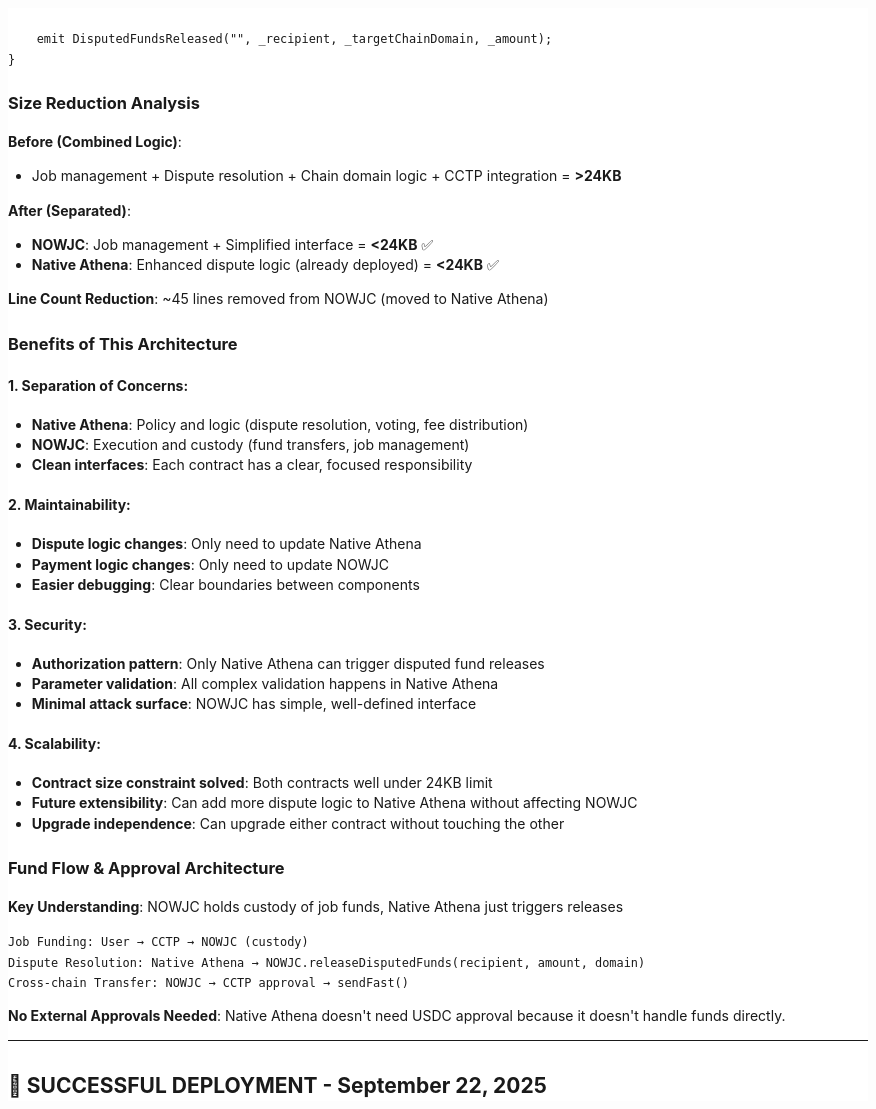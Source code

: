 ```solidity
    
    emit DisputedFundsReleased("", _recipient, _targetChainDomain, _amount);
}
```

### **Size Reduction Analysis**

**Before (Combined Logic)**:
- Job management + Dispute resolution + Chain domain logic + CCTP integration = **>24KB**

**After (Separated)**:
- **NOWJC**: Job management + Simplified interface = **<24KB** ✅
- **Native Athena**: Enhanced dispute logic (already deployed) = **<24KB** ✅

**Line Count Reduction**: ~45 lines removed from NOWJC (moved to Native Athena)

### **Benefits of This Architecture**

#### **1. Separation of Concerns**:
- **Native Athena**: Policy and logic (dispute resolution, voting, fee distribution)
- **NOWJC**: Execution and custody (fund transfers, job management)
- **Clean interfaces**: Each contract has a clear, focused responsibility

#### **2. Maintainability**:
- **Dispute logic changes**: Only need to update Native Athena
- **Payment logic changes**: Only need to update NOWJC
- **Easier debugging**: Clear boundaries between components

#### **3. Security**:
- **Authorization pattern**: Only Native Athena can trigger disputed fund releases
- **Parameter validation**: All complex validation happens in Native Athena
- **Minimal attack surface**: NOWJC has simple, well-defined interface

#### **4. Scalability**:
- **Contract size constraint solved**: Both contracts well under 24KB limit
- **Future extensibility**: Can add more dispute logic to Native Athena without affecting NOWJC
- **Upgrade independence**: Can upgrade either contract without touching the other

### **Fund Flow & Approval Architecture**

**Key Understanding**: NOWJC holds custody of job funds, Native Athena just triggers releases

```
Job Funding: User → CCTP → NOWJC (custody)
Dispute Resolution: Native Athena → NOWJC.releaseDisputedFunds(recipient, amount, domain)
Cross-chain Transfer: NOWJC → CCTP approval → sendFast()
```

**No External Approvals Needed**: Native Athena doesn't need USDC approval because it doesn't handle funds directly.

---

## 🚀 **SUCCESSFUL DEPLOYMENT - September 22, 2025**
